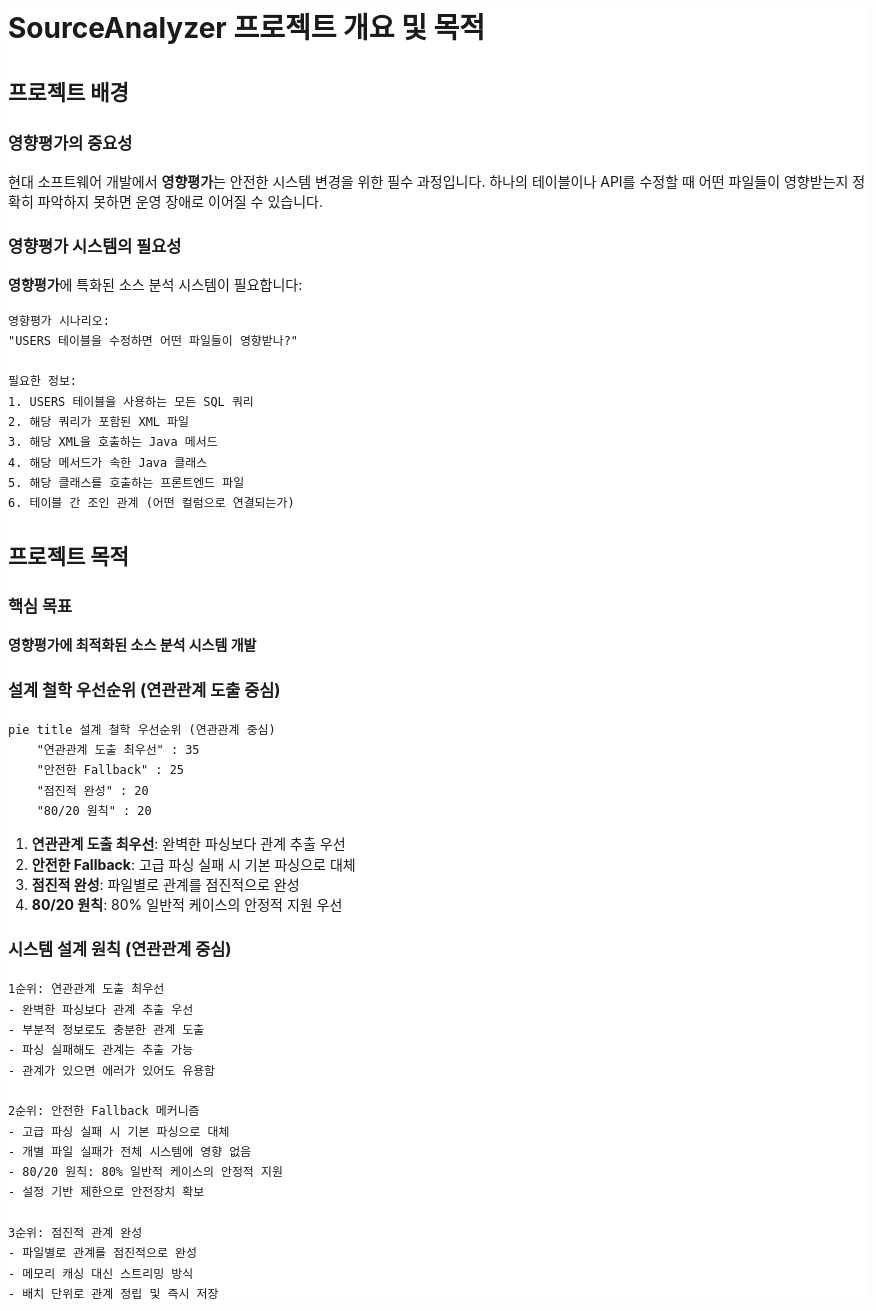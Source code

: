 # SourceAnalyzer 프로젝트 개요 및 목적

## 프로젝트 배경

### 영향평가의 중요성
현대 소프트웨어 개발에서 **영향평가**는 안전한 시스템 변경을 위한 필수 과정입니다. 하나의 테이블이나 API를 수정할 때 어떤 파일들이 영향받는지 정확히 파악하지 못하면 운영 장애로 이어질 수 있습니다.

### 영향평가 시스템의 필요성
**영향평가**에 특화된 소스 분석 시스템이 필요합니다:

```
영향평가 시나리오:
"USERS 테이블을 수정하면 어떤 파일들이 영향받나?"

필요한 정보:
1. USERS 테이블을 사용하는 모든 SQL 쿼리
2. 해당 쿼리가 포함된 XML 파일  
3. 해당 XML을 호출하는 Java 메서드
4. 해당 메서드가 속한 Java 클래스
5. 해당 클래스를 호출하는 프론트엔드 파일
6. 테이블 간 조인 관계 (어떤 컬럼으로 연결되는가)
```

## 프로젝트 목적

### 핵심 목표
**영향평가에 최적화된 소스 분석 시스템 개발**

### 설계 철학 우선순위 (연관관계 도출 중심)

```mermaid
pie title 설계 철학 우선순위 (연관관계 중심)
    "연관관계 도출 최우선" : 35
    "안전한 Fallback" : 25
    "점진적 완성" : 20
    "80/20 원칙" : 20
```

1. **연관관계 도출 최우선**: 완벽한 파싱보다 관계 추출 우선
2. **안전한 Fallback**: 고급 파싱 실패 시 기본 파싱으로 대체
3. **점진적 완성**: 파일별로 관계를 점진적으로 완성
4. **80/20 원칙**: 80% 일반적 케이스의 안정적 지원 우선

### 시스템 설계 원칙 (연관관계 중심)
```
1순위: 연관관계 도출 최우선
- 완벽한 파싱보다 관계 추출 우선
- 부분적 정보로도 충분한 관계 도출
- 파싱 실패해도 관계는 추출 가능
- 관계가 있으면 에러가 있어도 유용함

2순위: 안전한 Fallback 메커니즘
- 고급 파싱 실패 시 기본 파싱으로 대체
- 개별 파일 실패가 전체 시스템에 영향 없음
- 80/20 원칙: 80% 일반적 케이스의 안정적 지원
- 설정 기반 제한으로 안전장치 확보

3순위: 점진적 관계 완성
- 파일별로 관계를 점진적으로 완성
- 메모리 캐싱 대신 스트리밍 방식
- 배치 단위로 관계 정립 및 즉시 저장
```